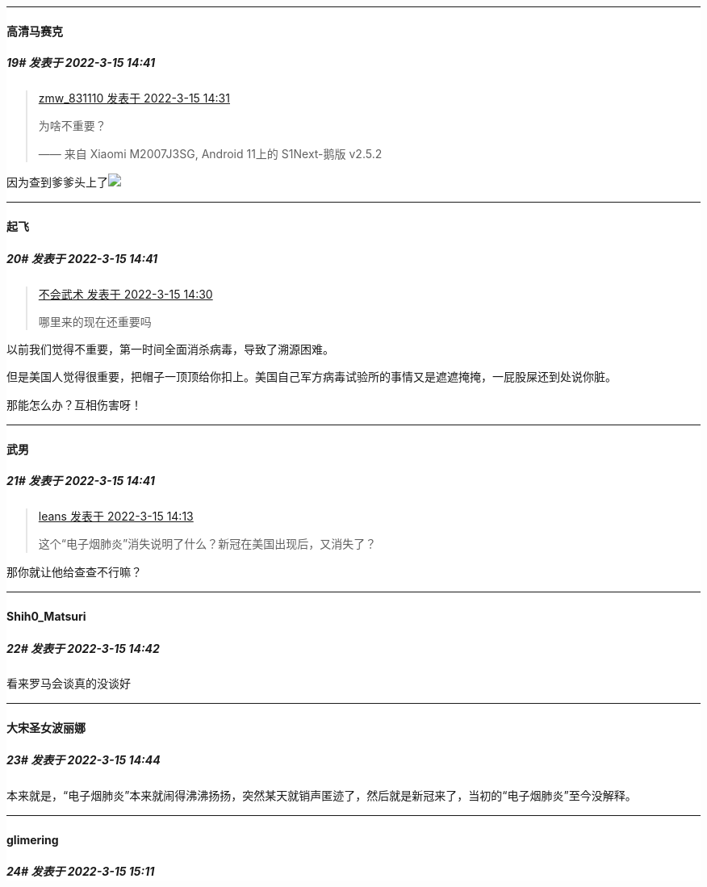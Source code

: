 *****

####  高清马赛克  
##### 19#       发表于 2022-3-15 14:41

<blockquote><a href="httphttps://bbs.saraba1st.com/2b/forum.php?mod=redirect&amp;goto=findpost&amp;pid=55052075&amp;ptid=2058015" target="_blank">zmw_831110 发表于 2022-3-15 14:31</a>

为啥不重要？

—— 来自 Xiaomi M2007J3SG, Android 11上的 S1Next-鹅版 v2.5.2</blockquote>
因为查到爹爹头上了<img src="https://static.saraba1st.com/image/smiley/face2017/065.png" referrerpolicy="no-referrer">

*****

####  起飞  
##### 20#       发表于 2022-3-15 14:41

<blockquote><a href="httphttps://bbs.saraba1st.com/2b/forum.php?mod=redirect&amp;goto=findpost&amp;pid=55052068&amp;ptid=2058015" target="_blank">不会武术 发表于 2022-3-15 14:30</a>

哪里来的现在还重要吗</blockquote>
以前我们觉得不重要，第一时间全面消杀病毒，导致了溯源困难。

但是美国人觉得很重要，把帽子一顶顶给你扣上。美国自己军方病毒试验所的事情又是遮遮掩掩，一屁股屎还到处说你脏。

那能怎么办？互相伤害呀！

*****

####  武男  
##### 21#       发表于 2022-3-15 14:41

<blockquote><a href="httphttps://bbs.saraba1st.com/2b/forum.php?mod=redirect&amp;goto=findpost&amp;pid=55051844&amp;ptid=2058015" target="_blank">leans 发表于 2022-3-15 14:13</a>

这个“电子烟肺炎”消失说明了什么？新冠在美国出现后，又消失了？</blockquote>
那你就让他给查查不行嘛？

*****

####  Shih0_Matsuri  
##### 22#       发表于 2022-3-15 14:42

看来罗马会谈真的没谈好

*****

####  大宋圣女波丽娜  
##### 23#       发表于 2022-3-15 14:44

本来就是，“电子烟肺炎”本来就闹得沸沸扬扬，突然某天就销声匿迹了，然后就是新冠来了，当初的“电子烟肺炎”至今没解释。

*****

####  glimering  
##### 24#       发表于 2022-3-15 15:11
